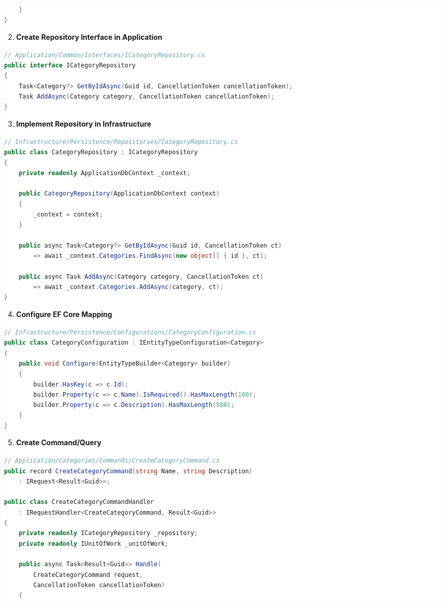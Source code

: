 ```csharp
    }
}
```

2. **Create Repository Interface in Application**

```csharp
// Application/Common/Interfaces/ICategoryRepository.cs
public interface ICategoryRepository
{
    Task<Category?> GetByIdAsync(Guid id, CancellationToken cancellationToken);
    Task AddAsync(Category category, CancellationToken cancellationToken);
}
```

3. **Implement Repository in Infrastructure**

```csharp
// Infrastructure/Persistence/Repositories/CategoryRepository.cs
public class CategoryRepository : ICategoryRepository
{
    private readonly ApplicationDbContext _context;

    public CategoryRepository(ApplicationDbContext context)
    {
        _context = context;
    }

    public async Task<Category?> GetByIdAsync(Guid id, CancellationToken ct)
        => await _context.Categories.FindAsync(new object[] { id }, ct);

    public async Task AddAsync(Category category, CancellationToken ct)
        => await _context.Categories.AddAsync(category, ct);
}
```

4. **Configure EF Core Mapping**

```csharp
// Infrastructure/Persistence/Configurations/CategoryConfiguration.cs
public class CategoryConfiguration : IEntityTypeConfiguration<Category>
{
    public void Configure(EntityTypeBuilder<Category> builder)
    {
        builder.HasKey(c => c.Id);
        builder.Property(c => c.Name).IsRequired().HasMaxLength(100);
        builder.Property(c => c.Description).HasMaxLength(500);
    }
}
```

5. **Create Command/Query**

```csharp
// Application/Categories/Commands/CreateCategoryCommand.cs
public record CreateCategoryCommand(string Name, string Description)
    : IRequest<Result<Guid>>;

public class CreateCategoryCommandHandler
    : IRequestHandler<CreateCategoryCommand, Result<Guid>>
{
    private readonly ICategoryRepository _repository;
    private readonly IUnitOfWork _unitOfWork;

    public async Task<Result<Guid>> Handle(
        CreateCategoryCommand request,
        CancellationToken cancellationToken)
    {
```